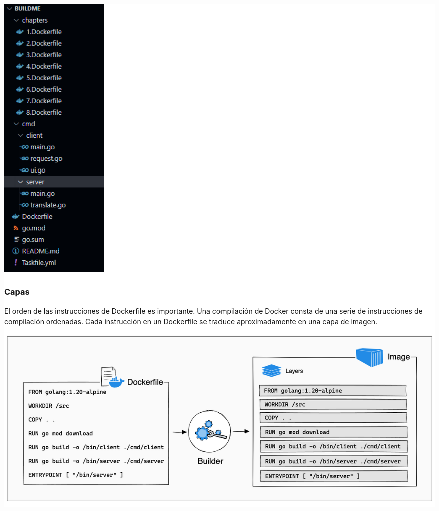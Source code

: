 <img src="/img Marco/Nuevaapp.png" alt="gitclone command" width="200"/>

### Capas

El orden de las instrucciones de Dockerfile es importante. Una compilación de Docker consta de una serie de instrucciones de compilación ordenadas. Cada instrucción en un Dockerfile se traduce aproximadamente en una capa de imagen. 

<img src="/img Marco/layers.png" alt="gitclone command" width="1000"/>
